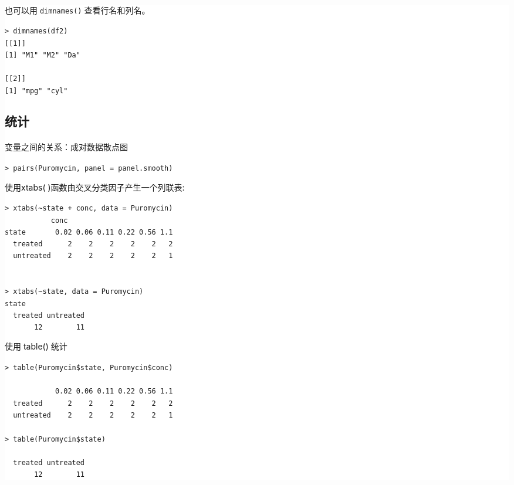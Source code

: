 也可以用 `dimnames()` 查看行名和列名。

```
> dimnames(df2)
[[1]]
[1] "M1" "M2" "Da"

[[2]]
[1] "mpg" "cyl"
```












## 统计 


变量之间的关系：成对数据散点图
```
> pairs(Puromycin, panel = panel.smooth)
```

使用xtabs( )函数由交叉分类因子产生一个列联表:
```
> xtabs(~state + conc, data = Puromycin)
           conc
state       0.02 0.06 0.11 0.22 0.56 1.1
  treated      2    2    2    2    2   2
  untreated    2    2    2    2    2   1


> xtabs(~state, data = Puromycin)
state
  treated untreated 
       12        11
```


使用 table() 统计
```
> table(Puromycin$state, Puromycin$conc)
           
            0.02 0.06 0.11 0.22 0.56 1.1
  treated      2    2    2    2    2   2
  untreated    2    2    2    2    2   1

> table(Puromycin$state)

  treated untreated 
       12        11
```
